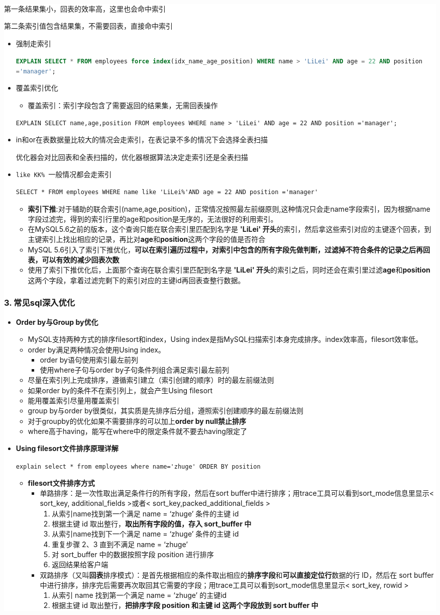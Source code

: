   第一条结果集小，回表的效率高，这里也会命中索引

  第二条索引值包含结果集，不需要回表，直接命中索引

* 强制走索引

  ```sql
  EXPLAIN SELECT * FROM employees force index(idx_name_age_position) WHERE name > 'LiLei' AND age = 22 AND position ='manager';
  ```

* 覆盖索引优化

  * 覆盖索引：索引字段包含了需要返回的结果集，无需回表操作

  ```mysql
  EXPLAIN SELECT name,age,position FROM employees WHERE name > 'LiLei' AND age = 22 AND position ='manager';
  ```

* in和or在表数据量比较大的情况会走索引，在表记录不多的情况下会选择全表扫描

  优化器会对比回表和全表扫描的，优化器根据算法决定走索引还是全表扫描

* `like KK% `一般情况都会走索引

  ```mysql
  SELECT * FROM employees WHERE name like 'LiLei%'AND age = 22 AND position ='manager'
  ```

  * **索引下推**:对于辅助的联合索引(name,age,position)，正常情况按照最左前缀原则,这种情况只会走name字段索引，因为根据name字段过滤完，得到的索引行里的age和position是无序的，无法很好的利用索引。
  * 在MySQL5.6之前的版本，这个查询只能在联合索引里匹配到名字是 **'LiLei' 开头**的索引，然后拿这些索引对应的主键逐个回表，到主键索引上找出相应的记录，再比对**age**和**position**这两个字段的值是否符合
  * MySQL 5.6引入了索引下推优化，**可以在索引遍历过程中，对索引中包含的所有字段先做判断，过滤掉不符合条件的记录之后再回表，可以有效的减少回表次数**
  * 使用了索引下推优化后，上面那个查询在联合索引里匹配到名字是 **'LiLei' 开头**的索引之后，同时还会在索引里过滤**age**和**position**这两个字段，拿着过滤完剩下的索引对应的主键id再回表查整行数据。

### 3. 常见sql深入优化

* **Order by与Group by优化**

  * MySQL支持两种方式的排序filesort和index，Using index是指MySQL扫描索引本身完成排序。index效率高，filesort效率低。
  * order by满足两种情况会使用Using index。
    *  order by语句使用索引最左前列
    *  使用where子句与order by子句条件列组合满足索引最左前列
  * 尽量在索引列上完成排序，遵循索引建立（索引创建的顺序）时的最左前缀法则
  * 如果order by的条件不在索引列上，就会产生Using filesort
  * 能用覆盖索引尽量用覆盖索引
  * group by与order by很类似，其实质是先排序后分组，遵照索引创建顺序的最左前缀法则
  * 对于groupby的优化如果不需要排序的可以加上**order by null禁止排序**
  * where高于having，能写在where中的限定条件就不要去having限定了

* **Using filesort文件排序原理详解**

  ```mysql
  explain select * from employees where name='zhuge' ORDER BY position
  ```

  * **filesort文件排序方式**
    * 单路排序：是一次性取出满足条件行的所有字段，然后在sort buffer中进行排序；用trace工具可以看到sort_mode信息里显示< sort_key, additional_fields >或者< sort_key,packed_additional_fields >
      1. 从索引name找到第一个满足 name = ‘zhuge’ 条件的主键 id
      2. 根据主键 id 取出整行，**取出所有字段的值，存入 sort_buffer 中**
      3. 从索引name找到下一个满足 name = ‘zhuge’ 条件的主键 id
      4. 重复步骤 2、3 直到不满足 name = ‘zhuge’
      5. 对 sort_buffer 中的数据按照字段 position 进行排序
      6. 返回结果给客户端
    * 双路排序（又叫**回表**排序模式）：是首先根据相应的条件取出相应的**排序字段**和**可以直接定位行**数据的行 ID，然后在 sort buffer 中进行排序，排序完后需要再次取回其它需要的字段；用trace工具可以看到sort_mode信息里显示< sort_key, rowid >
      1. 从索引 name 找到第一个满足 name = ‘zhuge’ 的主键id
      2. 根据主键 id 取出整行，**把排序字段 position 和主键 id 这两个字段放到 sort buffer 中**